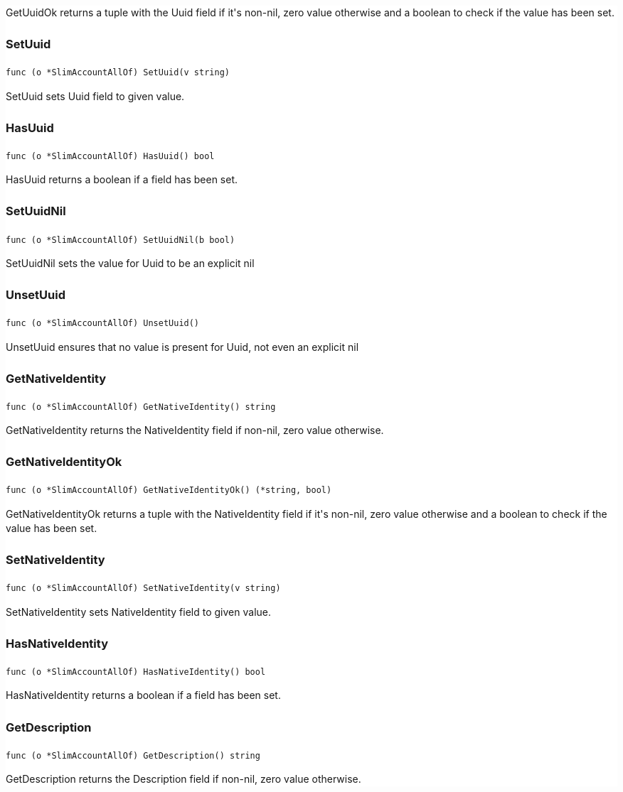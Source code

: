 GetUuidOk returns a tuple with the Uuid field if it's non-nil, zero value otherwise
and a boolean to check if the value has been set.

### SetUuid

`func (o *SlimAccountAllOf) SetUuid(v string)`

SetUuid sets Uuid field to given value.

### HasUuid

`func (o *SlimAccountAllOf) HasUuid() bool`

HasUuid returns a boolean if a field has been set.

### SetUuidNil

`func (o *SlimAccountAllOf) SetUuidNil(b bool)`

 SetUuidNil sets the value for Uuid to be an explicit nil

### UnsetUuid
`func (o *SlimAccountAllOf) UnsetUuid()`

UnsetUuid ensures that no value is present for Uuid, not even an explicit nil
### GetNativeIdentity

`func (o *SlimAccountAllOf) GetNativeIdentity() string`

GetNativeIdentity returns the NativeIdentity field if non-nil, zero value otherwise.

### GetNativeIdentityOk

`func (o *SlimAccountAllOf) GetNativeIdentityOk() (*string, bool)`

GetNativeIdentityOk returns a tuple with the NativeIdentity field if it's non-nil, zero value otherwise
and a boolean to check if the value has been set.

### SetNativeIdentity

`func (o *SlimAccountAllOf) SetNativeIdentity(v string)`

SetNativeIdentity sets NativeIdentity field to given value.

### HasNativeIdentity

`func (o *SlimAccountAllOf) HasNativeIdentity() bool`

HasNativeIdentity returns a boolean if a field has been set.

### GetDescription

`func (o *SlimAccountAllOf) GetDescription() string`

GetDescription returns the Description field if non-nil, zero value otherwise.

